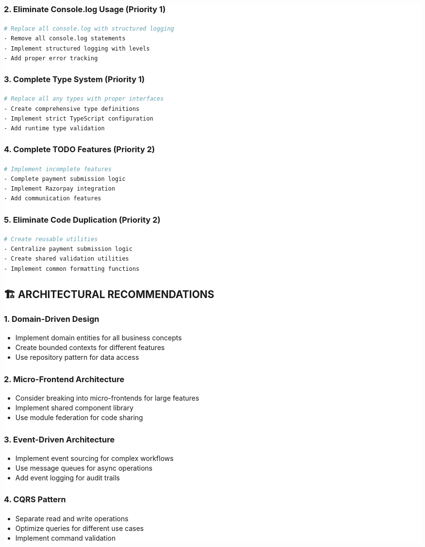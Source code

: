 ### 2. **Eliminate Console.log Usage** (Priority 1)
```bash
# Replace all console.log with structured logging
- Remove all console.log statements
- Implement structured logging with levels
- Add proper error tracking
```

### 3. **Complete Type System** (Priority 1)
```bash
# Replace all any types with proper interfaces
- Create comprehensive type definitions
- Implement strict TypeScript configuration
- Add runtime type validation
```

### 4. **Complete TODO Features** (Priority 2)
```bash
# Implement incomplete features
- Complete payment submission logic
- Implement Razorpay integration
- Add communication features
```

### 5. **Eliminate Code Duplication** (Priority 2)
```bash
# Create reusable utilities
- Centralize payment submission logic
- Create shared validation utilities
- Implement common formatting functions
```

## 🏗️ **ARCHITECTURAL RECOMMENDATIONS**

### 1. **Domain-Driven Design**
- Implement domain entities for all business concepts
- Create bounded contexts for different features
- Use repository pattern for data access

### 2. **Micro-Frontend Architecture**
- Consider breaking into micro-frontends for large features
- Implement shared component library
- Use module federation for code sharing

### 3. **Event-Driven Architecture**
- Implement event sourcing for complex workflows
- Use message queues for async operations
- Add event logging for audit trails

### 4. **CQRS Pattern**
- Separate read and write operations
- Optimize queries for different use cases
- Implement command validation

